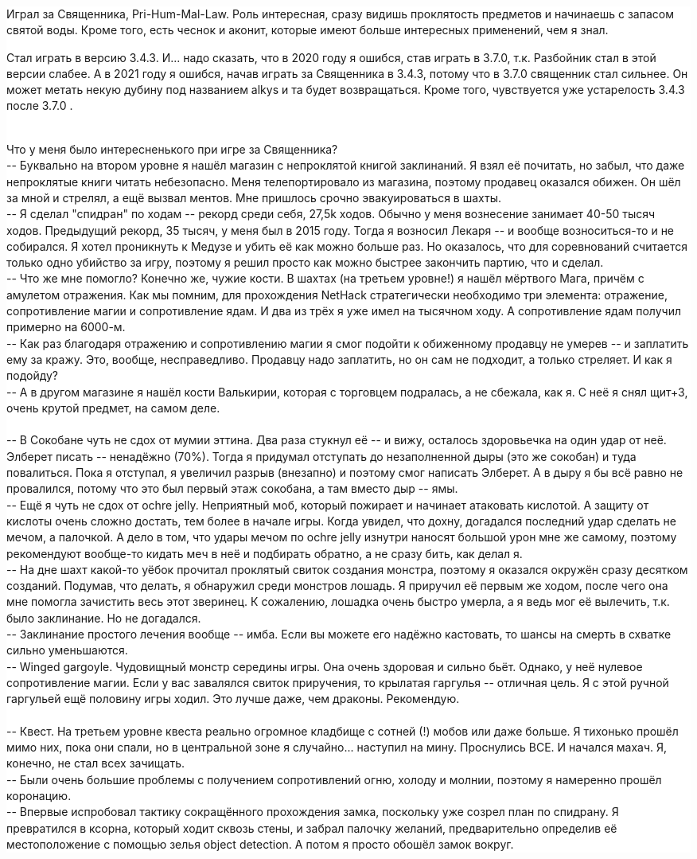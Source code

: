  Играл за Священника, Pri-Hum-Mal-Law. Роль интересная, сразу видишь проклятость предметов и начинаешь с запасом святой воды. Кроме того, есть чеснок и аконит, которые имеют больше интересных применений, чем я знал.   
   
 Стал играть в версию 3.4.3. И... надо сказать, что в 2020 году я ошибся, став играть в 3.7.0, т.к. Разбойник стал в этой версии слабее. А в 2021 году я ошибся, начав играть за Священника в 3.4.3, потому что в 3.7.0 священник стал сильнее. Он может метать некую дубину под названием alkys и та будет возвращаться. Кроме того, чувствуется уже устарелость 3.4.3 после 3.7.0 .   
  [![](pics/gsVdz7b.png)](pics/gsVdz7b.png)    
   
 Что у меня было интересненького при игре за Священника?   
 -- Буквально на втором уровне я нашёл магазин с непроклятой книгой заклинаний. Я взял её почитать, но забыл, что даже непроклятые книги читать небезопасно. Меня телепортировало из магазина, поэтому продавец оказался обижен. Он шёл за мной и стрелял, а ещё вызвал ментов. Мне пришлось срочно эвакуироваться в шахты.   
 -- Я сделал "спидран" по ходам -- рекорд среди себя, 27,5k ходов. Обычно у меня вознесение занимает 40-50 тысяч ходов. Предыдущий рекорд, 35 тысяч, у меня был в 2015 году. Тогда я возносил Лекаря -- и вообще возноситься-то и не собирался. Я хотел проникнуть к Медузе и убить её как можно больше раз. Но оказалось, что для соревнований считается только одно убийство за игру, поэтому я решил просто как можно быстрее закончить партию, что и сделал.   
 -- Что же мне помогло? Конечно же, чужие кости. В шахтах (на третьем уровне!) я нашёл мёртвого Мага, причём с амулетом отражения. Как мы помним, для прохождения NetHack стратегически необходимо три элемента: отражение, сопротивление магии и сопротивление ядам. И два из трёх я уже имел на тысячном ходу. А сопротивление ядам получил примерно на 6000-м.   
 -- Как раз благодаря отражению и сопротивлению магии я смог подойти к обиженному продавцу не умерев -- и заплатить ему за кражу. Это, вообще, несправедливо. Продавцу надо заплатить, но он сам не подходит, а только стреляет. И как я подойду?   
 -- А в другом магазине я нашёл кости Валькирии, которая с торговцем подралась, а не сбежала, как я. С неё я снял щит+3, очень крутой предмет, на самом деле.   
  [![](pics/gsVdz7b.png)](pics/gsVdz7b.png)    
 -- В Сокобане чуть не сдох от мумии эттина. Два раза стукнул её -- и вижу, осталось здоровьечка на один удар от неё. Элберет писать -- ненадёжно (70%). Тогда я придумал отступать до незаполненной дыры (это же сокобан) и туда повалиться. Пока я отступал, я увеличил разрыв (внезапно) и поэтому смог написать Элберет. А в дыру я бы всё равно не провалился, потому что это был первый этаж сокобана, а там вместо дыр -- ямы.   
 -- Ещё я чуть не сдох от ochre jelly. Неприятный моб, который пожирает и начинает атаковать кислотой. А защиту от кислоты очень сложно достать, тем более в начале игры. Когда увидел, что дохну, догадался последний удар сделать не мечом, а палочкой. А дело в том, что удары мечом по ochre jelly изнутри наносят большой урон мне же самому, поэтому рекомендуют вообще-то кидать меч в неё и подбирать обратно, а не сразу бить, как делал я.   
 -- На дне шахт какой-то уёбок прочитал проклятый свиток создания монстра, поэтому я оказался окружён сразу десятком созданий. Подумав, что делать, я обнаружил среди монстров лошадь. Я приручил её первым же ходом, после чего она мне помогла зачистить весь этот зверинец. К сожалению, лошадка очень быстро умерла, а я ведь мог её вылечить, т.к. было заклинание. Но не догадался.   
 -- Заклинание простого лечения вообще -- имба. Если вы можете его надёжно кастовать, то шансы на смерть в схватке сильно уменьшаются.   
 -- Winged gargoyle. Чудовищный монстр середины игры. Она очень здоровая и сильно бьёт. Однако, у неё нулевое сопротивление магии. Если у вас завалялся свиток приручения, то крылатая гаргулья -- отличная цель. Я с этой ручной гаргульей ещё половину игры ходил. Это лучше даже, чем драконы. Рекомендую.   
  [![](pics/gsVdz7b.png)](pics/gsVdz7b.png)    
 -- Квест. На третьем уровне квеста реально огромное кладбище с сотней (!) мобов или даже больше. Я тихонько прошёл мимо них, пока они спали, но в центральной зоне я случайно... наступил на мину. Проснулись ВСЕ. И начался махач. Я, конечно, не стал всех зачищать.   
 -- Были очень большие проблемы с получением сопротивлений огню, холоду и молнии, поэтому я намеренно прошёл коронацию.   
 -- Впервые испробовал тактику сокращённого прохождения замка, поскольку уже созрел план по спидрану. Я превратился в ксорна, который ходит сквозь стены, и забрал палочку желаний, предварительно определив её местоположение с помощью зелья object detection. А потом я просто обошёл замок вокруг.   